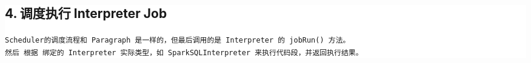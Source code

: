 ## 4. 调度执行 Interpreter Job 
```md
Scheduler的调度流程和 Paragraph 是一样的，但最后调用的是 Interpreter 的 jobRun() 方法。
然后 根据 绑定的 Interpreter 实际类型，如 SparkSQLInterpreter 来执行代码段，并返回执行结果。
```
